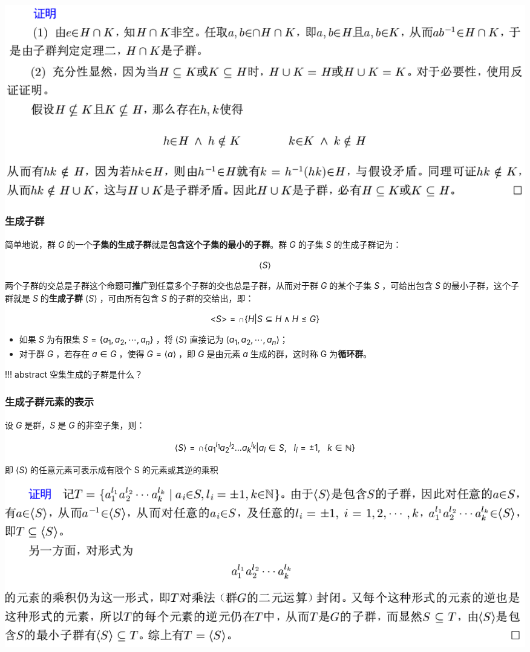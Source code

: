 ![问题15证明1](../../assets/math/discrete-math/algebra/group-basics/问题15证明1.png)![问题15证明2](../../assets/math/discrete-math/algebra/group-basics/问题15证明2.png)

### 生成子群

简单地说，群 $G$ 的一个**子集的生成子群**就是**包含这个子集的最小的子群**。群 $G$ 的子集 $S$ 的生成子群记为：

$$
⟨S⟩
$$

两个子群的交总是子群这个命题可**推广**到任意多个子群的交也总是子群，从而对于群 $G$ 的某个子集 $S$ ，可给出包含 $S$ 的最小子群，这个子群就是 $S$ 的**生成子群** $⟨S⟩$ ，可由所有包含 $S$ 的子群的交给出，即：

$$
\text{<}S\text{>}=\cap\{H|S\subseteq H \land H\leq G\}
$$

- 如果 $S$ 为有限集 $S=\{a_1, a_2,\cdots,a_n\}$ ，将 $⟨S⟩$ 直接记为 $⟨a_1, a_2,\cdots,a_n ⟩$；
- 对于群 $G$ ，若存在 $a\in G$ ，使得 $G=⟨a⟩$ ，即 $G$ 是由元素 $a$ 生成的群，这时称 G 为**循环群**。

!!! abstract
    空集生成的子群是什么？

### 生成子群元素的表示

设 $G$ 是群，$S$ 是 $G$ 的非空子集，则：

$$
⟨S⟩=\cap\{a_{1}^{l_{1}}a_{2}^{l_{2}}...a_{k}^{l_{k}}|
a_{i}\in S,\ \ \ l_{i}=\pm 1,\ \ \ k\in\mathbb{N} \}
$$

即 $⟨S⟩$ 的任意元素可表示成有限个 S 的元素或其逆的乘积

![问题16证明](../../assets/math/discrete-math/algebra/group-basics/问题16证明.png)
